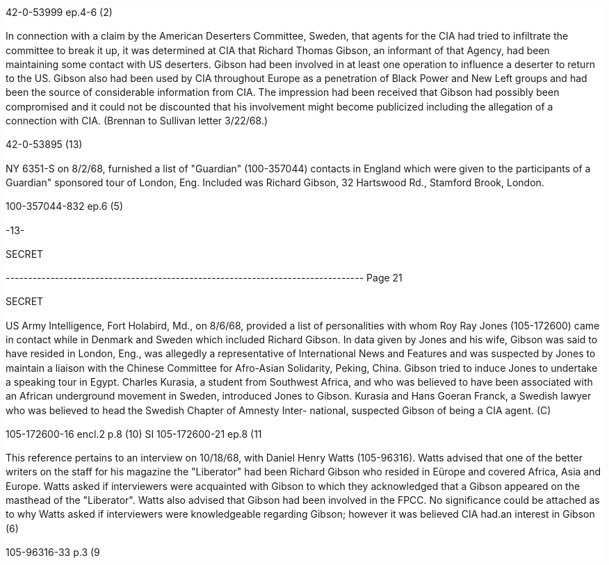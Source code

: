42-0-53999 ep.4-6
(2)

In connection with a claim by the American Deserters Committee, Sweden, that agents for the CIA had tried to infiltrate the committee to break it up, it was determined at CIA that Richard Thomas Gibson, an informant of that Agency, had been maintaining some contact with US deserters. Gibson had been involved in at least one operation to influence a deserter to return to the US. Gibson also had been used by CIA throughout Europe as a penetration of Black Power and New Left groups and had been the source of considerable information from CIA. The impression had been received that Gibson had possibly been compromised and it could not be discounted that his involvement might become publicized including the allegation of a connection with CIA. (Brennan to Sullivan letter 3/22/68.)

42-0-53895
(13)

NY 6351-S on 8/2/68, furnished a list of "Guardian" (100-357044) contacts in England which were given to the participants of a Guardian" sponsored tour of London, Eng. Included was Richard Gibson, 32 Hartswood Rd., Stamford Brook, London.

100-357044-832 ep.6
(5)

-13-

SECRET


-------------------------------------------------------------------------------- Page 21

SECRET

US Army Intelligence, Fort Holabird, Md., on 8/6/68, provided a list of personalities with whom Roy Ray Jones (105-172600) came in contact while in Denmark and Sweden which included Richard Gibson. In data given by Jones and his wife, Gibson was said to have resided in London, Eng., was allegedly a representative of International News and Features and was suspected by Jones to maintain a liaison with the Chinese Committee for Afro-Asian Solidarity, Peking, China. Gibson tried to induce Jones to undertake a speaking tour in Egypt. Charles Kurasia, a student from Southwest Africa, and who was believed to have been associated with an African underground movement in Sweden, introduced Jones to Gibson. Kurasia and Hans Goeran Franck, a Swedish lawyer who was believed to head the Swedish Chapter of Amnesty Inter- national, suspected Gibson of being a CIA agent. (C)

105-172600-16 encl.2 p.8
(10)
SI 105-172600-21 ep.8
(11

This reference pertains to an interview on 10/18/68, with Daniel Henry Watts (105-96316). Watts advised that one of the better writers on the staff for his magazine the "Liberator" had been Richard Gibson who resided in Eürope and covered Africa, Asia and Europe. Watts asked if interviewers were acquainted with Gibson to which they acknowledged that a Gibson appeared on the masthead of the "Liberator". Watts also advised that Gibson had been involved in the FPCC. No significance could be attached as to why Watts asked if interviewers were knowledgeable regarding Gibson; however it was believed CIA had.an interest in Gibson
(6)

105-96316-33 p.3
(9
